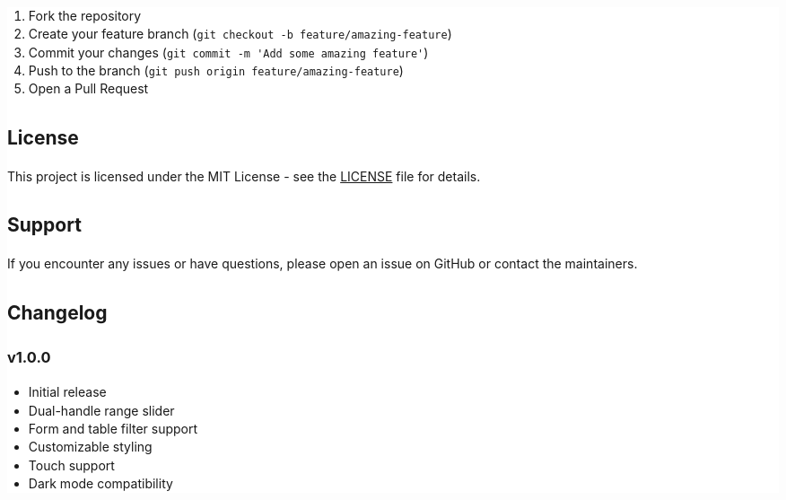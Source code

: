 1. Fork the repository
2. Create your feature branch (`git checkout -b feature/amazing-feature`)
3. Commit your changes (`git commit -m 'Add some amazing feature'`)
4. Push to the branch (`git push origin feature/amazing-feature`)
5. Open a Pull Request

## License

This project is licensed under the MIT License - see the [LICENSE](LICENSE) file for details.

## Support

If you encounter any issues or have questions, please open an issue on GitHub or contact the maintainers.

## Changelog

### v1.0.0
- Initial release
- Dual-handle range slider
- Form and table filter support
- Customizable styling
- Touch support
- Dark mode compatibility

